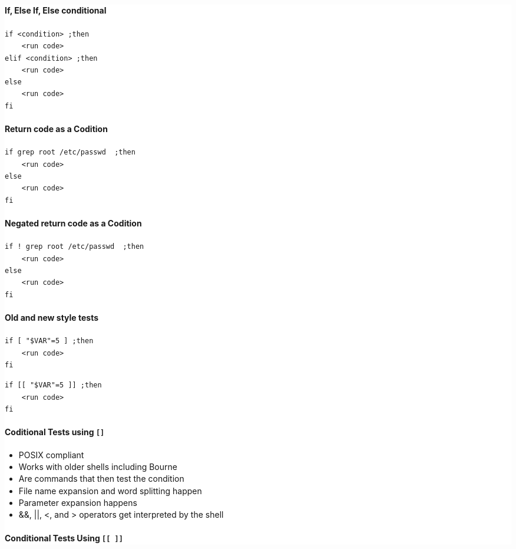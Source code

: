 #### If, Else If, Else conditional

```
if <condition> ;then
	<run code>
elif <condition> ;then
	<run code>
else 
	<run code>
fi
```

#### Return code as a Codition

```
if grep root /etc/passwd  ;then
	<run code>
else
	<run code>
fi 
```

#### Negated return code as a Codition

```
if ! grep root /etc/passwd  ;then
	<run code>
else
	<run code>
fi 
```

#### Old and new style tests

```
if [ "$VAR"=5 ] ;then
	<run code>
fi
``` 

```
if [[ "$VAR"=5 ]] ;then
	<run code>
fi
``` 

#### Coditional Tests using `[]`

* POSIX compliant 
* Works with older shells including Bourne 
* Are commands that then test the condition 
* File name expansion and word splitting happen 
* Parameter expansion happens 
* &&, ||, <, and > operators get interpreted by the shell 

#### Conditional Tests Using `[[ ]] `

